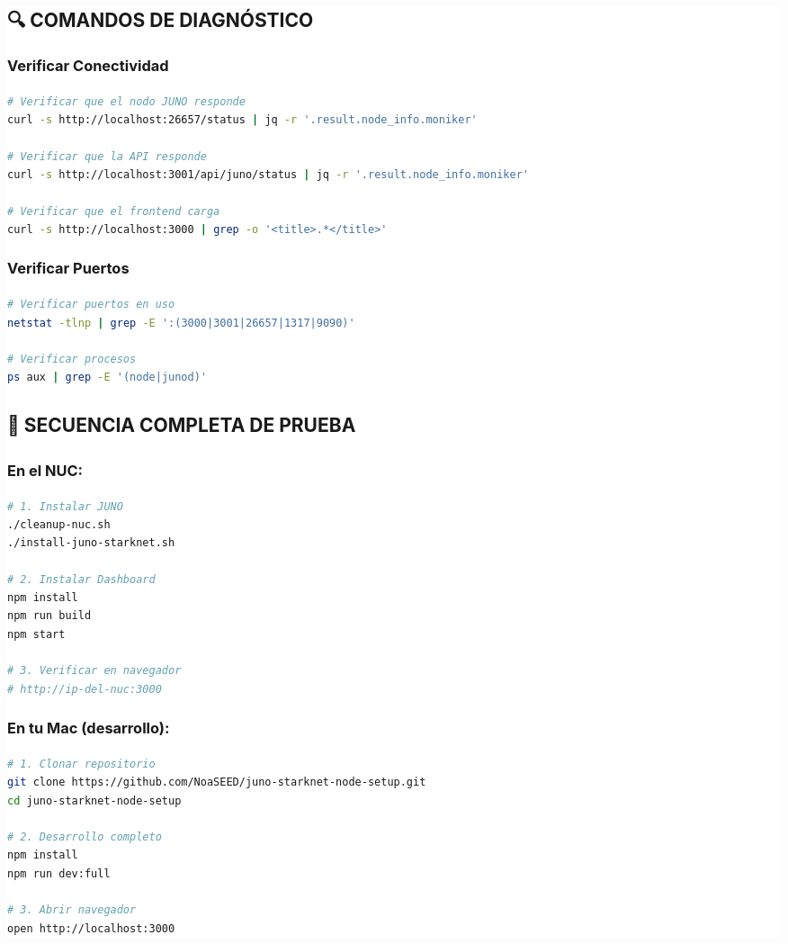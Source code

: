 ## 🔍 COMANDOS DE DIAGNÓSTICO

### **Verificar Conectividad**

```bash
# Verificar que el nodo JUNO responde
curl -s http://localhost:26657/status | jq -r '.result.node_info.moniker'

# Verificar que la API responde
curl -s http://localhost:3001/api/juno/status | jq -r '.result.node_info.moniker'

# Verificar que el frontend carga
curl -s http://localhost:3000 | grep -o '<title>.*</title>'
```

### **Verificar Puertos**

```bash
# Verificar puertos en uso
netstat -tlnp | grep -E ':(3000|3001|26657|1317|9090)'

# Verificar procesos
ps aux | grep -E '(node|junod)'
```

## 🚀 SECUENCIA COMPLETA DE PRUEBA

### **En el NUC:**

```bash
# 1. Instalar JUNO
./cleanup-nuc.sh
./install-juno-starknet.sh

# 2. Instalar Dashboard
npm install
npm run build
npm start

# 3. Verificar en navegador
# http://ip-del-nuc:3000
```

### **En tu Mac (desarrollo):**

```bash
# 1. Clonar repositorio
git clone https://github.com/NoaSEED/juno-starknet-node-setup.git
cd juno-starknet-node-setup

# 2. Desarrollo completo
npm install
npm run dev:full

# 3. Abrir navegador
open http://localhost:3000
```
